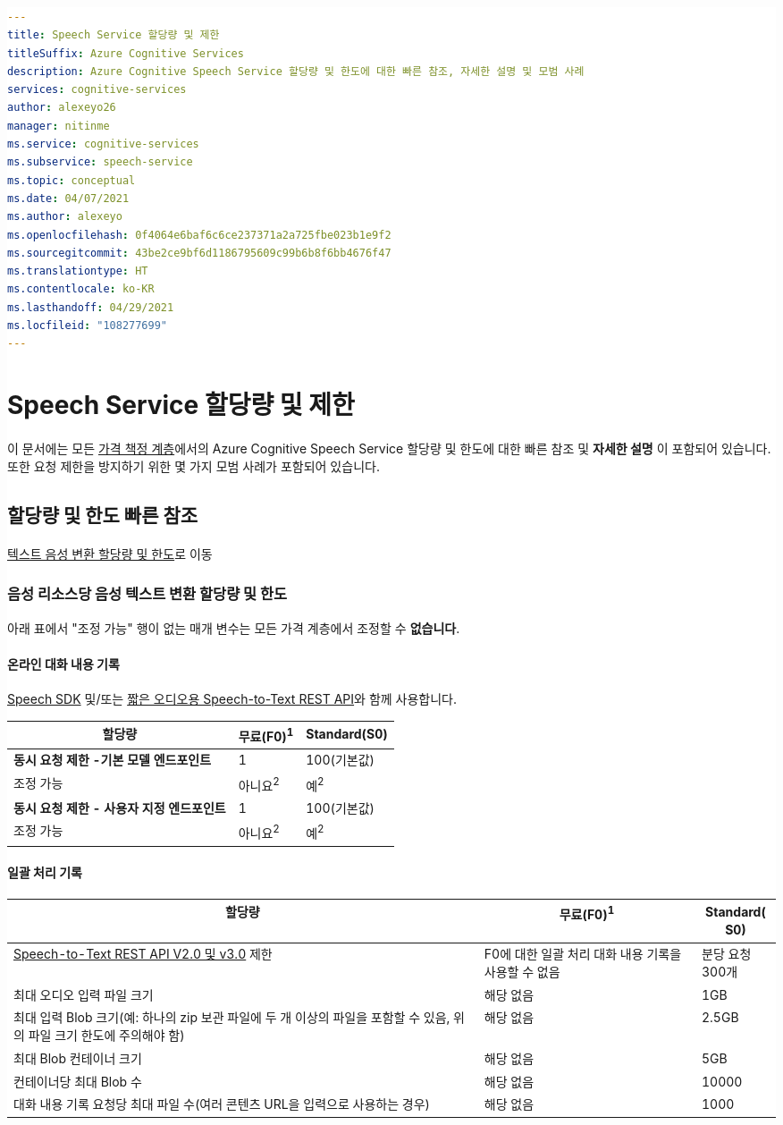 ```yaml
---
title: Speech Service 할당량 및 제한
titleSuffix: Azure Cognitive Services
description: Azure Cognitive Speech Service 할당량 및 한도에 대한 빠른 참조, 자세한 설명 및 모범 사례
services: cognitive-services
author: alexeyo26
manager: nitinme
ms.service: cognitive-services
ms.subservice: speech-service
ms.topic: conceptual
ms.date: 04/07/2021
ms.author: alexeyo
ms.openlocfilehash: 0f4064e6baf6c6ce237371a2a725fbe023b1e9f2
ms.sourcegitcommit: 43be2ce9bf6d1186795609c99b6b8f6bb4676f47
ms.translationtype: HT
ms.contentlocale: ko-KR
ms.lasthandoff: 04/29/2021
ms.locfileid: "108277699"
---
```

# <a name="speech-service-quotas-and-limits"></a>Speech Service 할당량 및 제한

이 문서에는 모든 [가격 책정 계층](https://azure.microsoft.com/pricing/details/cognitive-services/speech-services/)에서의 Azure Cognitive Speech Service 할당량 및 한도에 대한 빠른 참조 및 **자세한 설명** 이 포함되어 있습니다. 또한 요청 제한을 방지하기 위한 몇 가지 모범 사례가 포함되어 있습니다. 

## <a name="quotas-and-limits-quick-reference"></a>할당량 및 한도 빠른 참조
[텍스트 음성 변환 할당량 및 한도](#text-to-speech-quotas-and-limits-per-speech-resource)로 이동
### <a name="speech-to-text-quotas-and-limits-per-speech-resource"></a>음성 리소스당 음성 텍스트 변환 할당량 및 한도
아래 표에서 "조정 가능" 행이 없는 매개 변수는 모든 가격 계층에서 조정할 수 **없습니다**.

#### <a name="online-transcription"></a>온라인 대화 내용 기록
[Speech SDK](speech-sdk.md) 및/또는 [짧은 오디오용 Speech-to-Text REST API](rest-speech-to-text.md#speech-to-text-rest-api-for-short-audio)와 함께 사용합니다.

| 할당량 | 무료(F0)<sup>1</sup> | Standard(S0) |
|--|--|--|
| **동시 요청 제한 -기본 모델 엔드포인트** | 1 | 100(기본값) |
| 조정 가능 | 아니요<sup>2</sup> | 예<sup>2</sup> |
| **동시 요청 제한 - 사용자 지정 엔드포인트** | 1 | 100(기본값) |
| 조정 가능 | 아니요<sup>2</sup> | 예<sup>2</sup> |

#### <a name="batch-transcription"></a>일괄 처리 기록
| 할당량 | 무료(F0)<sup>1</sup> | Standard(S0) |
|--|--|--|
| [Speech-to-Text REST API V2.0 및 v3.0](rest-speech-to-text.md#speech-to-text-rest-api-v30) 제한 | F0에 대한 일괄 처리 대화 내용 기록을 사용할 수 없음 | 분당 요청 300개 |
| 최대 오디오 입력 파일 크기 | 해당 없음 | 1GB |
| 최대 입력 Blob 크기(예: 하나의 zip 보관 파일에 두 개 이상의 파일을 포함할 수 있음, 위의 파일 크기 한도에 주의해야 함) | 해당 없음 | 2.5GB |
| 최대 Blob 컨테이너 크기 | 해당 없음 | 5GB |
| 컨테이너당 최대 Blob 수 | 해당 없음 | 10000 |
| 대화 내용 기록 요청당 최대 파일 수(여러 콘텐츠 URL을 입력으로 사용하는 경우) | 해당 없음 | 1000  |